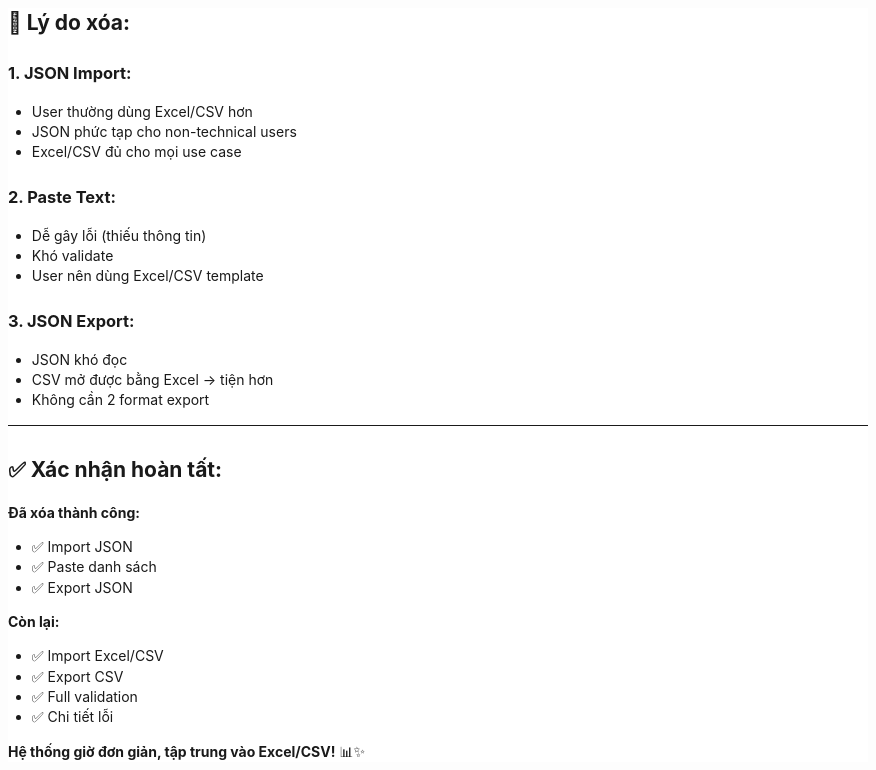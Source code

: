 
## 🎯 **Lý do xóa:**

### **1. JSON Import:**
- User thường dùng Excel/CSV hơn
- JSON phức tạp cho non-technical users
- Excel/CSV đủ cho mọi use case

### **2. Paste Text:**
- Dễ gây lỗi (thiếu thông tin)
- Khó validate
- User nên dùng Excel/CSV template

### **3. JSON Export:**
- JSON khó đọc
- CSV mở được bằng Excel → tiện hơn
- Không cần 2 format export

---

## ✅ **Xác nhận hoàn tất:**

**Đã xóa thành công:**
- ✅ Import JSON
- ✅ Paste danh sách
- ✅ Export JSON

**Còn lại:**
- ✅ Import Excel/CSV
- ✅ Export CSV
- ✅ Full validation
- ✅ Chi tiết lỗi

**Hệ thống giờ đơn giản, tập trung vào Excel/CSV!** 📊✨

